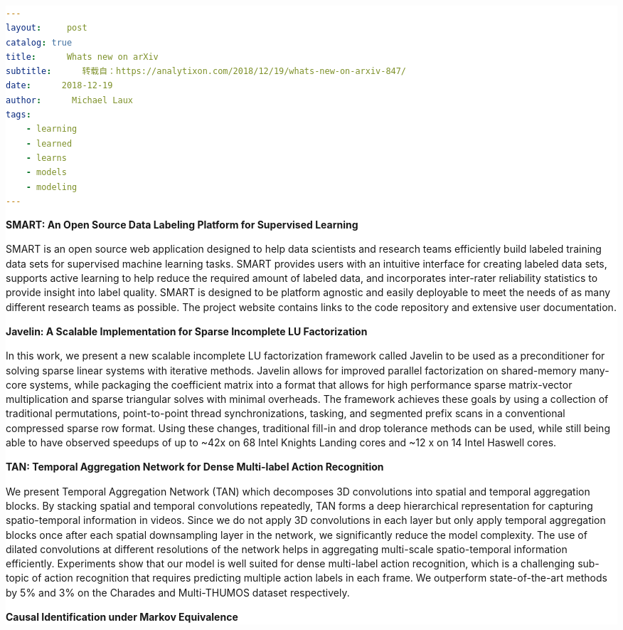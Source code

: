 ```yaml
---
layout:     post
catalog: true
title:      Whats new on arXiv
subtitle:      转载自：https://analytixon.com/2018/12/19/whats-new-on-arxiv-847/
date:      2018-12-19
author:      Michael Laux
tags:
    - learning
    - learned
    - learns
    - models
    - modeling
---
```


**SMART: An Open Source Data Labeling Platform for Supervised Learning**

SMART is an open source web application designed to help data scientists and research teams efficiently build labeled training data sets for supervised machine learning tasks. SMART provides users with an intuitive interface for creating labeled data sets, supports active learning to help reduce the required amount of labeled data, and incorporates inter-rater reliability statistics to provide insight into label quality. SMART is designed to be platform agnostic and easily deployable to meet the needs of as many different research teams as possible. The project website contains links to the code repository and extensive user documentation.

**Javelin: A Scalable Implementation for Sparse Incomplete LU Factorization**

In this work, we present a new scalable incomplete LU factorization framework called Javelin to be used as a preconditioner for solving sparse linear systems with iterative methods. Javelin allows for improved parallel factorization on shared-memory many-core systems, while packaging the coefficient matrix into a format that allows for high performance sparse matrix-vector multiplication and sparse triangular solves with minimal overheads. The framework achieves these goals by using a collection of traditional permutations, point-to-point thread synchronizations, tasking, and segmented prefix scans in a conventional compressed sparse row format. Using these changes, traditional fill-in and drop tolerance methods can be used, while still being able to have observed speedups of up to ~42x on 68 Intel Knights Landing cores and ~12 x on 14 Intel Haswell cores.

**TAN: Temporal Aggregation Network for Dense Multi-label Action Recognition**

We present Temporal Aggregation Network (TAN) which decomposes 3D convolutions into spatial and temporal aggregation blocks. By stacking spatial and temporal convolutions repeatedly, TAN forms a deep hierarchical representation for capturing spatio-temporal information in videos. Since we do not apply 3D convolutions in each layer but only apply temporal aggregation blocks once after each spatial downsampling layer in the network, we significantly reduce the model complexity. The use of dilated convolutions at different resolutions of the network helps in aggregating multi-scale spatio-temporal information efficiently. Experiments show that our model is well suited for dense multi-label action recognition, which is a challenging sub-topic of action recognition that requires predicting multiple action labels in each frame. We outperform state-of-the-art methods by 5% and 3% on the Charades and Multi-THUMOS dataset respectively.

**Causal Identification under Markov Equivalence**
